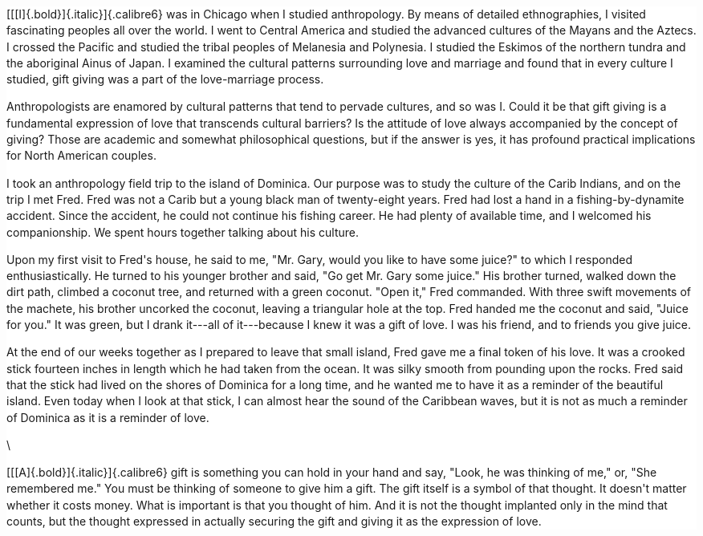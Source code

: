 [[[I]{.bold}]{.italic}]{.calibre6} was in Chicago when I studied
anthropology. By means of detailed ethnographies, I visited fascinating
peoples all over the world. I went to Central America and studied the
advanced cultures of the Mayans and the Aztecs. I crossed the Pacific
and studied the tribal peoples of Melanesia and Polynesia. I studied the
Eskimos of the northern tundra and the aboriginal Ainus of Japan. I
examined the cultural patterns surrounding love and marriage and found
that in every culture I studied, gift giving was a part of the
love-marriage process.

Anthropologists are enamored by cultural patterns that tend to pervade
cultures, and so was I. Could it be that gift giving is a fundamental
expression of love that transcends cultural barriers? Is the attitude of
love always accompanied by the concept of giving? Those are academic and
somewhat philosophical questions, but if the answer is yes, it has
profound practical implications for North American couples.

I took an anthropology field trip to the island of Dominica. Our purpose
was to study the culture of the Carib Indians, and on the trip I met
Fred. Fred was not a Carib but a young black man of twenty-eight years.
Fred had lost a hand in a fishing-by-dynamite accident. Since the
accident, he could not continue his fishing career. He had plenty of
available time, and I welcomed his companionship. We spent hours
together talking about his culture.

Upon my first visit to Fred's house, he said to me, "Mr. Gary, would you
like to have some juice?" to which I responded enthusiastically. He
turned to his younger brother and said, "Go get Mr. Gary some juice."
His brother turned, walked down the dirt path, climbed a coconut tree,
and returned with a green coconut. "Open it," Fred commanded. With three
swift movements of the machete, his brother uncorked the coconut,
leaving a triangular hole at the top. Fred handed me the coconut and
said, "Juice for you." It was green, but I drank it---all of
it---because I knew it was a gift of love. I was his friend, and to
friends you give juice.

At the end of our weeks together as I prepared to leave that small
island, Fred gave me a final token of his love. It was a crooked stick
fourteen inches in length which he had taken from the ocean. It was
silky smooth from pounding upon the rocks. Fred said that the stick had
lived on the shores of Dominica for a long time, and he wanted me to
have it as a reminder of the beautiful island. Even today when I look at
that stick, I can almost hear the sound of the Caribbean waves, but it
is not as much a reminder of Dominica as it is a reminder of love.

\

[[[A]{.bold}]{.italic}]{.calibre6} gift is something you can hold in
your hand and say, "Look, he was thinking of me," or, "She remembered
me." You must be thinking of someone to give him a gift. The gift itself
is a symbol of that thought. It doesn't matter whether it costs money.
What is important is that you thought of him. And it is not the thought
implanted only in the mind that counts, but the thought expressed in
actually securing the gift and giving it as the expression of love.
